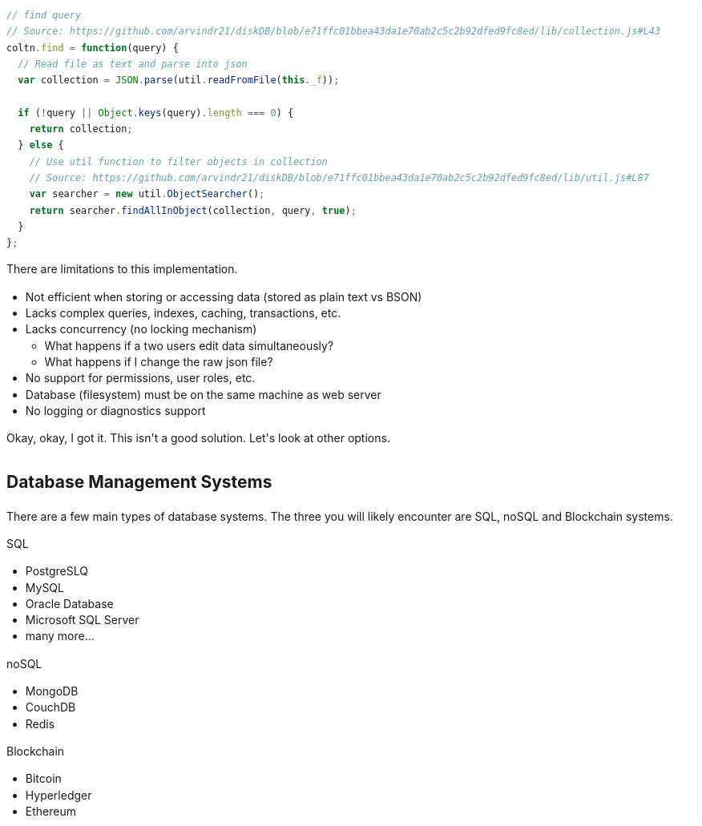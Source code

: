```javascript
// find query
// Source: https://github.com/arvindr21/diskDB/blob/e71ffc01bbea43da1e70ab2c5c2b92dfed9fc8ed/lib/collection.js#L43
coltn.find = function(query) {
  // Read file as text and parse into json
  var collection = JSON.parse(util.readFromFile(this._f));

  if (!query || Object.keys(query).length === 0) {
    return collection;
  } else {
    // Use util function to filter objects in collection
    // Source: https://github.com/arvindr21/diskDB/blob/e71ffc01bbea43da1e70ab2c5c2b92dfed9fc8ed/lib/util.js#L87
    var searcher = new util.ObjectSearcher();
    return searcher.findAllInObject(collection, query, true);
  }
};
```

There are limitations to this implementation.
- Not efficient when storing or accessing data (stored as plain text vs BSON)
- Lacks complex queries, indexes, caching, transactions, etc.
- Lacks concurrency (no locking mechanism)
  - What happens if a two users edit data simultaneously?
  - What happens if I change the raw json file?
- No support for permissions, user roles, etc.
- Database (filesystem) must be on the same machine as web server
- No logging or diagnostics support

Okay, okay, I got it. This isn't a good solution. Let's look at other options.

## Database Management Systems

There are a few main types of database systems. The three you will likely encounter are SQL, noSQL and Blockchain systems.

SQL
  - PostgreSLQ
  - MySQL
  - Oracle Database
  - Microsoft SQL Server
  - many more...

noSQL
  - MongoDB
  - CouchDB
  - Redis

Blockchain
  - Bitcoin
  - Hyperledger
  - Ethereum
